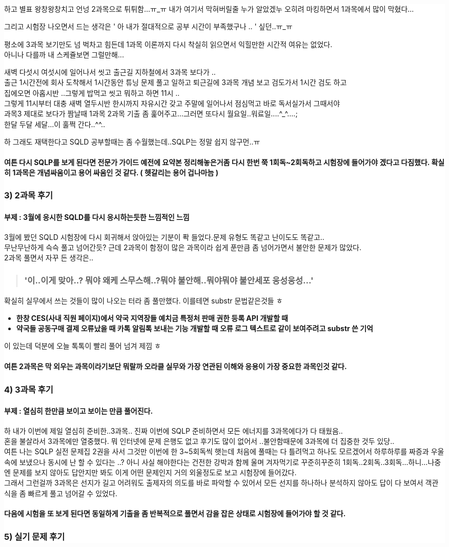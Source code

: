하고 별표 왕창왕창치고 언넝 2과목으로 튀튀함...ㅠ\_ㅠ 내가 여기서 막혀버릴줄 누가 알았겠누 오히려 마킹하면서 1과목에서 많이 막혔다...

그리고 시험장 나오면서 드는 생각은 ' 아 내가 절대적으로 공부 시간이 부족했구나 .. ' 싶던..ㅠ\_ㅠ

평소에 3과목 보기만도 넘 벅차고 힘든데 1과목 이론까지 다시 착실히 읽으면서 익힐만한 시간적 여유는 없었다.\
아니나 다를까 내 스케쥴보면 그럴만해...

새벽 다섯시 여섯시에 일어나서 씻고 출근길 지하철에서 3과목 보다가 ..\
출근 1시간전에 회사 도착해서 1시간동안 튜닝 문제 풀고 일하고 퇴근길에 3과목 개념 보고 검도가서 1시간 검도 하고\
집에오면 아홉시반 ..그렇게 밥먹고 씻고 뭐하고 하면 11시 ..\
그렇게 11시부터 대충 새벽 열두시반 한시까지 자유시간 갖고 주말에 일어나서 점심먹고 바로 독서실가서 그때서야\
과목3 제대로 보다가 짬날때 1과목 2과목 기출 좀 훑어주고...그러면 또다시 월요일..워료일....^\_^....;\
한달 두달 세달...이 훌쩍 간다..^^..

하 그래도 재택한다고 SQLD 공부할때는 좀 수월했는데..SQLP는 정말 쉽지 않구먼..ㅠ&#x20;

#### &#x20;**여튼 다시 SQLP를 보게 된다면 전문가 가이드 예전에 요약본 정리해놓은거좀 다시 한번 쭉 1회독\~2회독하고** **시험장에 들어가야 겠다고 다짐했다. 확실히 1과목은 개념싸움이고 용어 싸움인 것 같다. ( 헷갈리는 용어 겁나마늠 )**

### 3) 2과목 후기

#### 부제 : 3월에 응시한 SQLD를 다시 응시하는듯한 느낌적인 느낌

3월에 봤던 SQLD 시험장에 다시 회귀해서 앉아있는 기분이 퐉 들었다.문제 유형도 똑같고 난이도도 똑같고..\
무난무난하게 슥슥 풀고 넘어간듯? 근데 2과목이 함정이 많은 과목이라 쉽게 푼만큼 좀 넘어가면서 불안한 문제가 많았다.\
2과목 풀면서 자꾸 든 생각은..

> ### '이..이게 맞아..? 뭐야 왜케 스무스해..?뭐야 불안해..뭐야뭐야 불안세포 웅성웅성...'

확실히 실무에서 쓰는 것들이 많이 나오는 터라 좀 풀만했다. 이를테면 substr 문법같은것들 ㅎ

* **한창 CES(사내 직원 페이지)에서 약국 지역장들 예치금 특정처 판매 권한 등록 API 개발할 때**
* **약국들 공동구매 결제 오류났을 때 카톡 알림톡 보내는 기능 개발할 때  오류 로그 텍스트로 같이 보여주려고 substr 쓴 기억**

이 있는데 덕분에 오늘 톡톡이 빨리 풀어 넘겨 제낌 ㅎ

#### 여튼 2과목은 막 외우는 과목이라기보단 뭐랄까 오라클 실무와 가장 연관된 이해와 응용이 가장 중요한 과목인것 같다.

### 4) 3과목 후기

#### 부제 : 열심히 한만큼 보이고 보이는 만큼 풀어진다.

하 내가 이번에 제일 열심히 준비한..3과목.. 진짜 이번에 SQLP 준비하면서 모든 에너지를 3과목에다가 다 태웠음..\
혼을 불살라서 3과목에만 열중했다. 뭐 인터넷에 문제 은행도 없고 후기도 많이 없어서 ..불안함때문에 3과목에 더 집중한 것두 있당.. \
여튼 나는 SQLP 실전 문제집 2권을 사서 그것만 이번에 한 3\~5회독씩 햇는데 처음에 풀때는 다 틀려먹고 하나도 모르겠어서 하루하루를 짜증과 우울속에 보냈으나 동시에 난 할 수 있다는 ..? 아니 사실 해야한다는 건전한 강박과 함께 울며 겨자먹기로 꾸준히꾸준히 1회독..2회독..3회독...하니...나중엔 문제를 보지 않아도 답안지만 봐도 이게 어떤 문제인지 거의 외울정도로 보고 시험장에 들어갔다.\
그래서 그런걸까 3과목은 선지가 길고 어려워도 출제자의 의도를 바로 파악할 수 있어서 모든 선지를 하나하나 분석하지 않아도 답이 다 보여서 객관식을 좀 빠르게 풀고 넘어갈 수 있었다.

#### 다음에 시험을 또 보게 된다면 동일하게 기출을 좀 반복적으로 풀면서 감을 잡은 상태로 시험장에 들어가야 할 것 같다.

### 5) 실기 문제 후기
